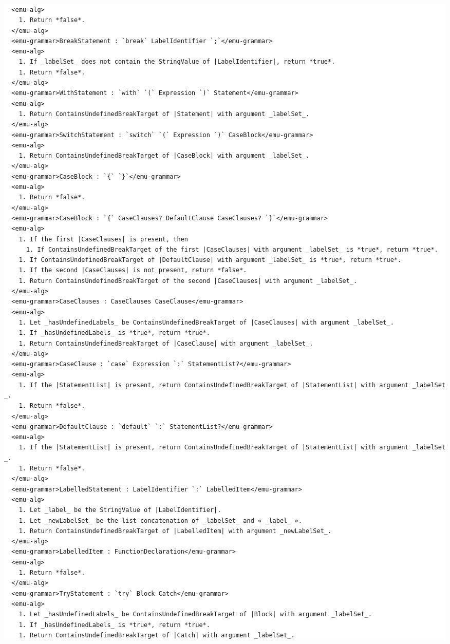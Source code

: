       <emu-alg>
        1. Return *false*.
      </emu-alg>
      <emu-grammar>BreakStatement : `break` LabelIdentifier `;`</emu-grammar>
      <emu-alg>
        1. If _labelSet_ does not contain the StringValue of |LabelIdentifier|, return *true*.
        1. Return *false*.
      </emu-alg>
      <emu-grammar>WithStatement : `with` `(` Expression `)` Statement</emu-grammar>
      <emu-alg>
        1. Return ContainsUndefinedBreakTarget of |Statement| with argument _labelSet_.
      </emu-alg>
      <emu-grammar>SwitchStatement : `switch` `(` Expression `)` CaseBlock</emu-grammar>
      <emu-alg>
        1. Return ContainsUndefinedBreakTarget of |CaseBlock| with argument _labelSet_.
      </emu-alg>
      <emu-grammar>CaseBlock : `{` `}`</emu-grammar>
      <emu-alg>
        1. Return *false*.
      </emu-alg>
      <emu-grammar>CaseBlock : `{` CaseClauses? DefaultClause CaseClauses? `}`</emu-grammar>
      <emu-alg>
        1. If the first |CaseClauses| is present, then
          1. If ContainsUndefinedBreakTarget of the first |CaseClauses| with argument _labelSet_ is *true*, return *true*.
        1. If ContainsUndefinedBreakTarget of |DefaultClause| with argument _labelSet_ is *true*, return *true*.
        1. If the second |CaseClauses| is not present, return *false*.
        1. Return ContainsUndefinedBreakTarget of the second |CaseClauses| with argument _labelSet_.
      </emu-alg>
      <emu-grammar>CaseClauses : CaseClauses CaseClause</emu-grammar>
      <emu-alg>
        1. Let _hasUndefinedLabels_ be ContainsUndefinedBreakTarget of |CaseClauses| with argument _labelSet_.
        1. If _hasUndefinedLabels_ is *true*, return *true*.
        1. Return ContainsUndefinedBreakTarget of |CaseClause| with argument _labelSet_.
      </emu-alg>
      <emu-grammar>CaseClause : `case` Expression `:` StatementList?</emu-grammar>
      <emu-alg>
        1. If the |StatementList| is present, return ContainsUndefinedBreakTarget of |StatementList| with argument _labelSet_.
        1. Return *false*.
      </emu-alg>
      <emu-grammar>DefaultClause : `default` `:` StatementList?</emu-grammar>
      <emu-alg>
        1. If the |StatementList| is present, return ContainsUndefinedBreakTarget of |StatementList| with argument _labelSet_.
        1. Return *false*.
      </emu-alg>
      <emu-grammar>LabelledStatement : LabelIdentifier `:` LabelledItem</emu-grammar>
      <emu-alg>
        1. Let _label_ be the StringValue of |LabelIdentifier|.
        1. Let _newLabelSet_ be the list-concatenation of _labelSet_ and « _label_ ».
        1. Return ContainsUndefinedBreakTarget of |LabelledItem| with argument _newLabelSet_.
      </emu-alg>
      <emu-grammar>LabelledItem : FunctionDeclaration</emu-grammar>
      <emu-alg>
        1. Return *false*.
      </emu-alg>
      <emu-grammar>TryStatement : `try` Block Catch</emu-grammar>
      <emu-alg>
        1. Let _hasUndefinedLabels_ be ContainsUndefinedBreakTarget of |Block| with argument _labelSet_.
        1. If _hasUndefinedLabels_ is *true*, return *true*.
        1. Return ContainsUndefinedBreakTarget of |Catch| with argument _labelSet_.